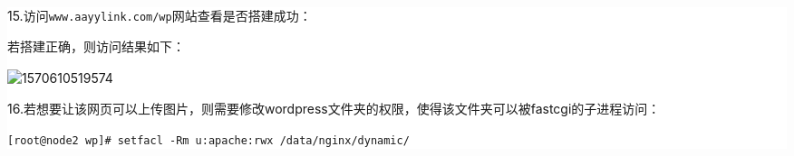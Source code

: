 15.访问`www.aayylink.com/wp`网站查看是否搭建成功：

若搭建正确，则访问结果如下：

![1570610519574](https://raw.githubusercontent.com/AaYyLink/image/master/1570610519574.png)

16.若想要让该网页可以上传图片，则需要修改wordpress文件夹的权限，使得该文件夹可以被fastcgi的子进程访问：

```shell
[root@node2 wp]# setfacl -Rm u:apache:rwx /data/nginx/dynamic/
```

